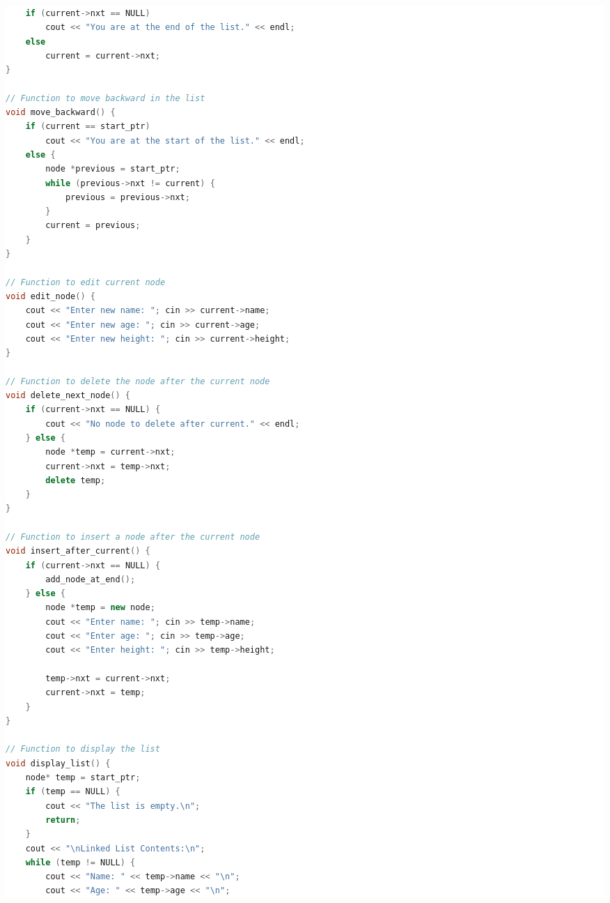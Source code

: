 ```cpp
    if (current->nxt == NULL)
        cout << "You are at the end of the list." << endl;
    else
        current = current->nxt;
}

// Function to move backward in the list
void move_backward() {
    if (current == start_ptr)
        cout << "You are at the start of the list." << endl;
    else {
        node *previous = start_ptr;
        while (previous->nxt != current) {
            previous = previous->nxt;
        }
        current = previous;
    }
}

// Function to edit current node
void edit_node() {
    cout << "Enter new name: "; cin >> current->name;
    cout << "Enter new age: "; cin >> current->age;
    cout << "Enter new height: "; cin >> current->height;
}

// Function to delete the node after the current node
void delete_next_node() {
    if (current->nxt == NULL) {
        cout << "No node to delete after current." << endl;
    } else {
        node *temp = current->nxt;
        current->nxt = temp->nxt;
        delete temp;
    }
}

// Function to insert a node after the current node
void insert_after_current() {
    if (current->nxt == NULL) {
        add_node_at_end();
    } else {
        node *temp = new node;
        cout << "Enter name: "; cin >> temp->name;
        cout << "Enter age: "; cin >> temp->age;
        cout << "Enter height: "; cin >> temp->height;

        temp->nxt = current->nxt;
        current->nxt = temp;
    }
}

// Function to display the list
void display_list() {
    node* temp = start_ptr;
    if (temp == NULL) {
        cout << "The list is empty.\n";
        return;
    }
    cout << "\nLinked List Contents:\n";
    while (temp != NULL) {
        cout << "Name: " << temp->name << "\n";
        cout << "Age: " << temp->age << "\n";
```
